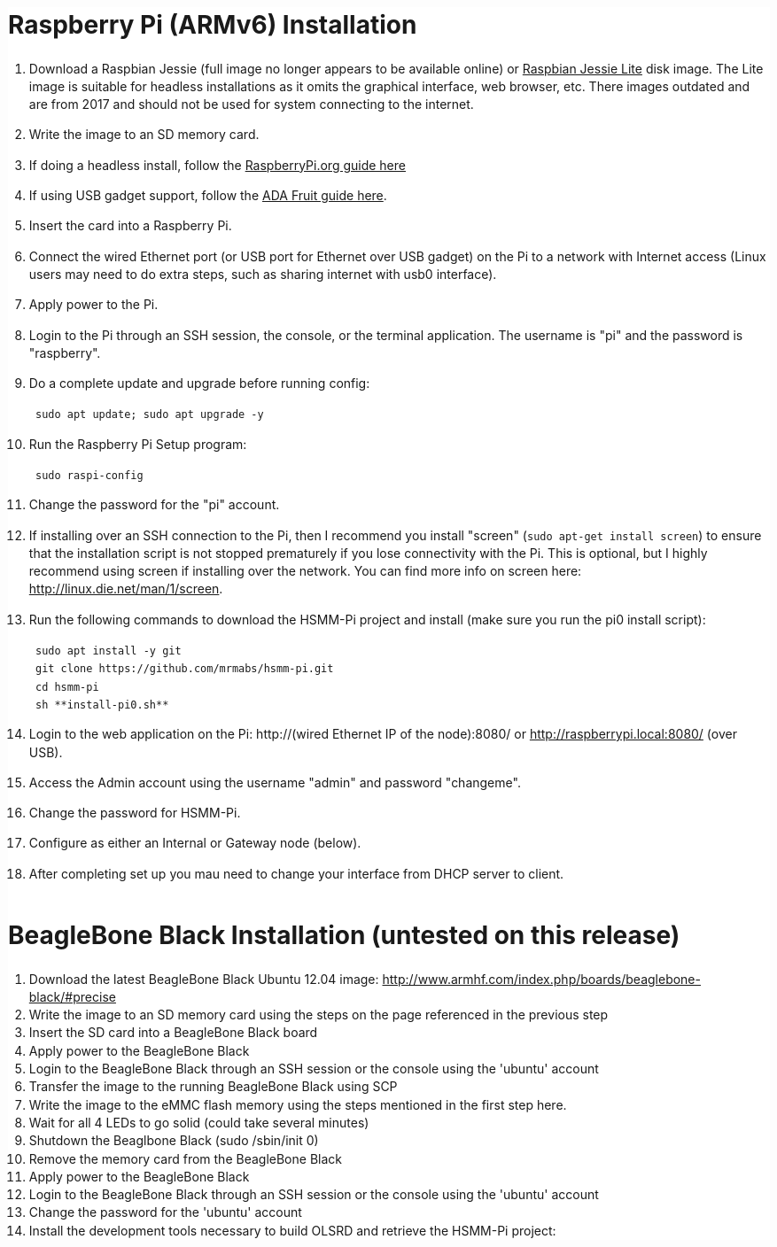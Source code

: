 Raspberry Pi (ARMv6) Installation
=================================

1. Download a Raspbian Jessie (full image no longer appears to be available online) or [Raspbian Jessie Lite](https://downloads.raspberrypi.org/raspbian_lite/images/raspbian_lite-2017-07-05/) disk image. The Lite image is suitable for headless installations as it omits the graphical interface, web browser, etc. There images outdated and are from 2017 and should not be used for system connecting to the internet.
1. Write the image to an SD memory card.
1. If doing a headless install, follow the [RaspberryPi.org guide here](https://www.raspberrypi.org/documentation/computers/configuration.html)
1. If using USB gadget support, follow the [ADA Fruit guide here](https://learn.adafruit.com/turning-your-raspberry-pi-zero-into-a-usb-gadget/ethernet-gadget).
1. Insert the card into a Raspberry Pi.
1. Connect the wired Ethernet port (or USB port for Ethernet over USB gadget) on the Pi to a network with Internet access (Linux users may need to do extra steps, such as sharing internet with usb0 interface).
1. Apply power to the Pi.
1. Login to the Pi through an SSH session, the console, or the terminal application. The username is "pi" and the password is "raspberry".
1. Do a complete update and upgrade before running config:

        sudo apt update; sudo apt upgrade -y
1. Run the Raspberry Pi Setup program:

        sudo raspi-config
1. Change the password for the "pi" account.
1. If installing over an SSH connection to the Pi, then I recommend you install "screen" (`sudo apt-get install screen`) to ensure that the installation script is not stopped prematurely if you lose connectivity with the Pi.  This is optional, but I highly recommend using screen if installing over the network.  You can find more info on screen here: http://linux.die.net/man/1/screen.
1. Run the following commands to download the HSMM-Pi project and install (make sure you run the pi0 install script):

        sudo apt install -y git
        git clone https://github.com/mrmabs/hsmm-pi.git
        cd hsmm-pi
        sh **install-pi0.sh**
1. Login to the web application on the Pi:
http://(wired Ethernet IP of the node):8080/ or http://raspberrypi.local:8080/ (over USB).
1. Access the Admin account using the username "admin" and password "changeme".
1. Change the password for HSMM-Pi.
1. Configure as either an Internal or Gateway node (below).
2. After completing set up you mau need to change your interface from DHCP server to client.


BeagleBone Black Installation (untested on this release)
========================================================

1. Download the latest BeagleBone Black Ubuntu 12.04 image: http://www.armhf.com/index.php/boards/beaglebone-black/#precise
1. Write the image to an SD memory card using the steps on the page referenced in the previous step
1. Insert the SD card into a BeagleBone Black board
1. Apply power to the BeagleBone Black
1. Login to the BeagleBone Black through an SSH session or the console using the 'ubuntu' account
1. Transfer the image to the running BeagleBone Black using SCP
1. Write the image to the eMMC flash memory using the steps mentioned in the first step here.
1. Wait for all 4 LEDs to go solid (could take several minutes)
1. Shutdown the Beaglbone Black (sudo /sbin/init 0)
1. Remove the memory card from the BeagleBone Black
1. Apply power to the BeagleBone Black
1. Login to the BeagleBone Black through an SSH session or the console using the 'ubuntu' account
1. Change the password for the 'ubuntu' account
1. Install the development tools necessary to build OLSRD and retrieve the HSMM-Pi project:
